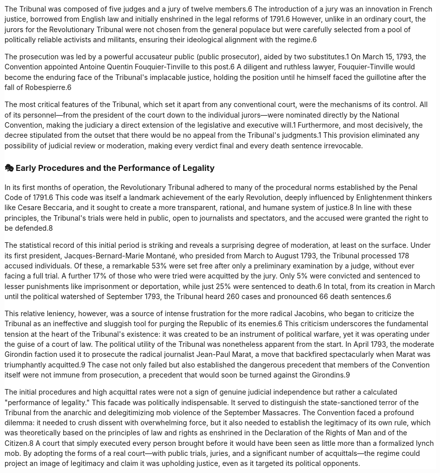 The Tribunal was composed of five judges and a jury of twelve members.6 The introduction of a jury was an innovation in French justice, borrowed from English law and initially enshrined in the legal reforms of 1791.6 However, unlike in an ordinary court, the jurors for the Revolutionary Tribunal were not chosen from the general populace but were carefully selected from a pool of politically reliable activists and militants, ensuring their ideological alignment with the regime.6

The prosecution was led by a powerful accusateur public (public prosecutor), aided by two substitutes.1 On March 15, 1793, the Convention appointed Antoine Quentin Fouquier-Tinville to this post.6 A diligent and ruthless lawyer, Fouquier-Tinville would become the enduring face of the Tribunal's implacable justice, holding the position until he himself faced the guillotine after the fall of Robespierre.6

The most critical features of the Tribunal, which set it apart from any conventional court, were the mechanisms of its control. All of its personnel—from the president of the court down to the individual jurors—were nominated directly by the National Convention, making the judiciary a direct extension of the legislative and executive will.1 Furthermore, and most decisively, the decree stipulated from the outset that there would be no appeal from the Tribunal's judgments.1 This provision eliminated any possibility of judicial review or moderation, making every verdict final and every death sentence irrevocable.

  

### 🎭 Early Procedures and the Performance of Legality

  

In its first months of operation, the Revolutionary Tribunal adhered to many of the procedural norms established by the Penal Code of 1791.6 This code was itself a landmark achievement of the early Revolution, deeply influenced by Enlightenment thinkers like Cesare Beccaria, and it sought to create a more transparent, rational, and humane system of justice.8 In line with these principles, the Tribunal's trials were held in public, open to journalists and spectators, and the accused were granted the right to be defended.8

The statistical record of this initial period is striking and reveals a surprising degree of moderation, at least on the surface. Under its first president, Jacques-Bernard-Marie Montané, who presided from March to August 1793, the Tribunal processed 178 accused individuals. Of these, a remarkable 53% were set free after only a preliminary examination by a judge, without ever facing a full trial. A further 17% of those who were tried were acquitted by the jury. Only 5% were convicted and sentenced to lesser punishments like imprisonment or deportation, while just 25% were sentenced to death.6 In total, from its creation in March until the political watershed of September 1793, the Tribunal heard 260 cases and pronounced 66 death sentences.6

This relative leniency, however, was a source of intense frustration for the more radical Jacobins, who began to criticize the Tribunal as an ineffective and sluggish tool for purging the Republic of its enemies.6 This criticism underscores the fundamental tension at the heart of the Tribunal's existence: it was created to be an instrument of political warfare, yet it was operating under the guise of a court of law. The political utility of the Tribunal was nonetheless apparent from the start. In April 1793, the moderate Girondin faction used it to prosecute the radical journalist Jean-Paul Marat, a move that backfired spectacularly when Marat was triumphantly acquitted.9 The case not only failed but also established the dangerous precedent that members of the Convention itself were not immune from prosecution, a precedent that would soon be turned against the Girondins.9

The initial procedures and high acquittal rates were not a sign of genuine judicial independence but rather a calculated "performance of legality." This facade was politically indispensable. It served to distinguish the state-sanctioned terror of the Tribunal from the anarchic and delegitimizing mob violence of the September Massacres. The Convention faced a profound dilemma: it needed to crush dissent with overwhelming force, but it also needed to establish the legitimacy of its own rule, which was theoretically based on the principles of law and rights as enshrined in the Declaration of the Rights of Man and of the Citizen.8 A court that simply executed every person brought before it would have been seen as little more than a formalized lynch mob. By adopting the forms of a real court—with public trials, juries, and a significant number of acquittals—the regime could project an image of legitimacy and claim it was upholding justice, even as it targeted its political opponents.
